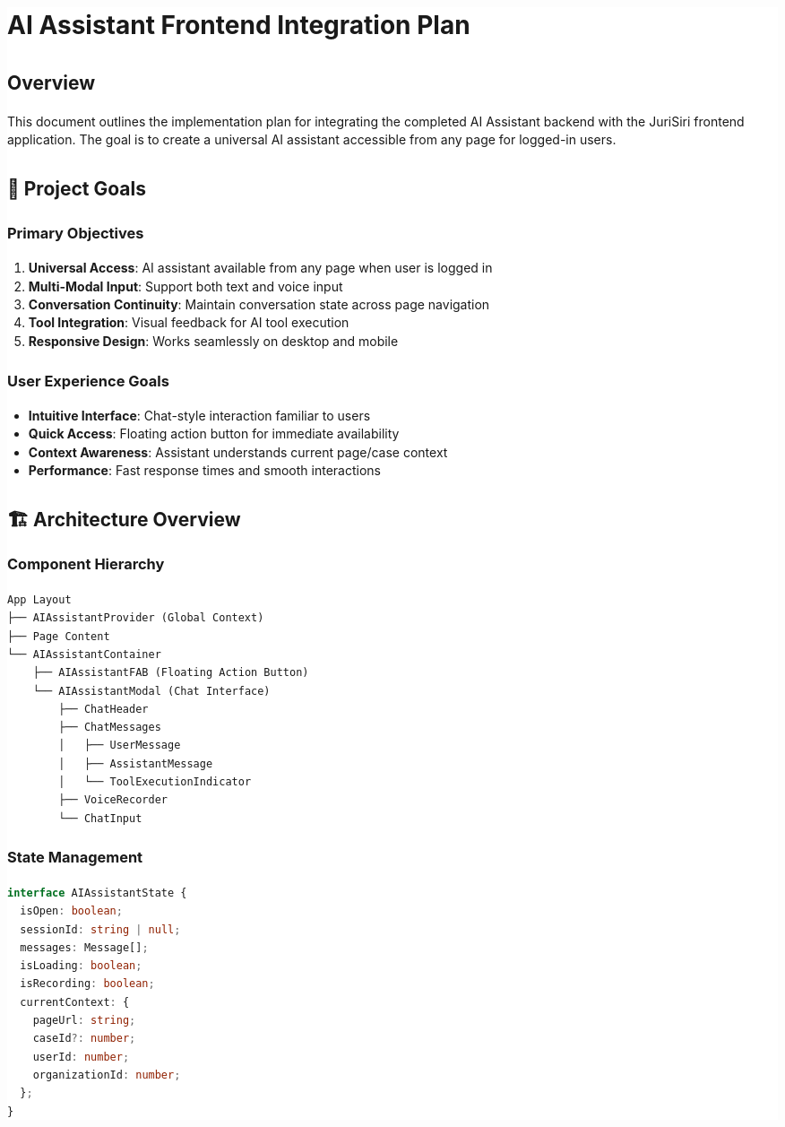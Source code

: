# AI Assistant Frontend Integration Plan

## Overview

This document outlines the implementation plan for integrating the completed AI Assistant backend with the JuriSiri frontend application. The goal is to create a universal AI assistant accessible from any page for logged-in users.

## 🎯 Project Goals

### Primary Objectives

1. **Universal Access**: AI assistant available from any page when user is logged in
2. **Multi-Modal Input**: Support both text and voice input
3. **Conversation Continuity**: Maintain conversation state across page navigation
4. **Tool Integration**: Visual feedback for AI tool execution
5. **Responsive Design**: Works seamlessly on desktop and mobile

### User Experience Goals

- **Intuitive Interface**: Chat-style interaction familiar to users
- **Quick Access**: Floating action button for immediate availability
- **Context Awareness**: Assistant understands current page/case context
- **Performance**: Fast response times and smooth interactions

## 🏗️ Architecture Overview

### Component Hierarchy

```
App Layout
├── AIAssistantProvider (Global Context)
├── Page Content
└── AIAssistantContainer
    ├── AIAssistantFAB (Floating Action Button)
    └── AIAssistantModal (Chat Interface)
        ├── ChatHeader
        ├── ChatMessages
        │   ├── UserMessage
        │   ├── AssistantMessage
        │   └── ToolExecutionIndicator
        ├── VoiceRecorder
        └── ChatInput
```

### State Management

```typescript
interface AIAssistantState {
  isOpen: boolean;
  sessionId: string | null;
  messages: Message[];
  isLoading: boolean;
  isRecording: boolean;
  currentContext: {
    pageUrl: string;
    caseId?: number;
    userId: number;
    organizationId: number;
  };
}
```
